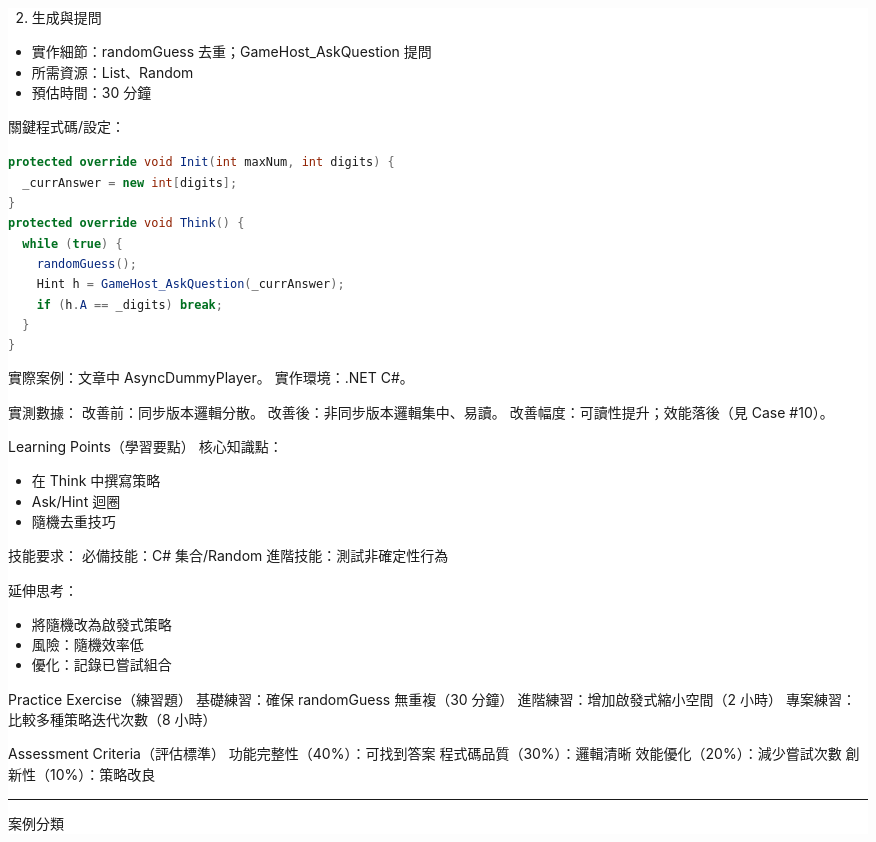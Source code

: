 2. 生成與提問
- 實作細節：randomGuess 去重；GameHost_AskQuestion 提問
- 所需資源：List<int>、Random
- 預估時間：30 分鐘

關鍵程式碼/設定：
```csharp
protected override void Init(int maxNum, int digits) {
  _currAnswer = new int[digits];
}
protected override void Think() {
  while (true) {
    randomGuess();
    Hint h = GameHost_AskQuestion(_currAnswer);
    if (h.A == _digits) break;
  }
}
```

實際案例：文章中 AsyncDummyPlayer。
實作環境：.NET C#。

實測數據：
改善前：同步版本邏輯分散。
改善後：非同步版本邏輯集中、易讀。
改善幅度：可讀性提升；效能落後（見 Case #10）。

Learning Points（學習要點）
核心知識點：
- 在 Think 中撰寫策略
- Ask/Hint 迴圈
- 隨機去重技巧

技能要求：
必備技能：C# 集合/Random
進階技能：測試非確定性行為

延伸思考：
- 將隨機改為啟發式策略
- 風險：隨機效率低
- 優化：記錄已嘗試組合

Practice Exercise（練習題）
基礎練習：確保 randomGuess 無重複（30 分鐘）
進階練習：增加啟發式縮小空間（2 小時）
專案練習：比較多種策略迭代次數（8 小時）

Assessment Criteria（評估標準）
功能完整性（40%）：可找到答案
程式碼品質（30%）：邏輯清晰
效能優化（20%）：減少嘗試次數
創新性（10%）：策略改良


--------------------------------
案例分類
